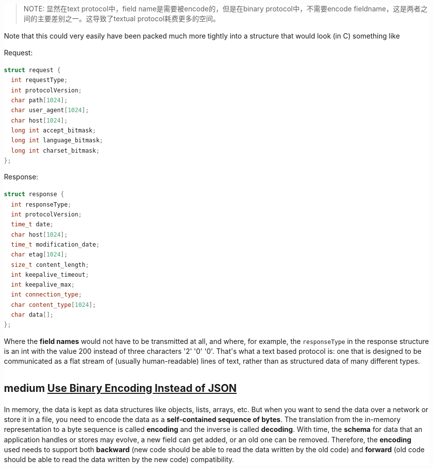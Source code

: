 > NOTE: 显然在text protocol中，field name是需要被encode的，但是在binary protocol中，不需要encode fieldname，这是两者之间的主要差别之一。这导致了textual protocol耗费更多的空间。

Note that this could very easily have been packed much more tightly into a structure that would look (in C) something like

Request:

```C++
struct request {
  int requestType;
  int protocolVersion;
  char path[1024];
  char user_agent[1024];
  char host[1024];
  long int accept_bitmask;
  long int language_bitmask;
  long int charset_bitmask;
};
```

Response:

```c++
struct response {
  int responseType;
  int protocolVersion;
  time_t date;
  char host[1024];
  time_t modification_date;
  char etag[1024];
  size_t content_length;
  int keepalive_timeout;
  int keepalive_max;
  int connection_type;
  char content_type[1024];
  char data[];
};
```

Where the **field names** would not have to be transmitted at all, and where, for example, the `responseType` in the response structure is an int with the value 200 instead of three characters '2' '0' '0'. That's what a text based protocol is: one that is designed to be communicated as a flat stream of (usually human-readable) lines of text, rather than as structured data of many different types.



## medium [Use **Binary** Encoding Instead of JSON](https://medium.com/better-programming/use-binary-encoding-instead-of-json-dec745ec09b6)

In memory, the data is kept as data structures like objects, lists, arrays, etc. But when you want to send the data over a network or store it in a file, you need to encode the data as a **self-contained sequence of bytes**. The translation from the in-memory representation to a byte sequence is called **encoding** and the inverse is called **decoding**. With time, the **schema** for data that an application handles or stores may evolve, a new field can get added, or an old one can be removed. Therefore, the **encoding** used needs to support both **backward** (new code should be able to read the data written by the old code) and **forward** (old code should be able to read the data written by the new code) compatibility.
